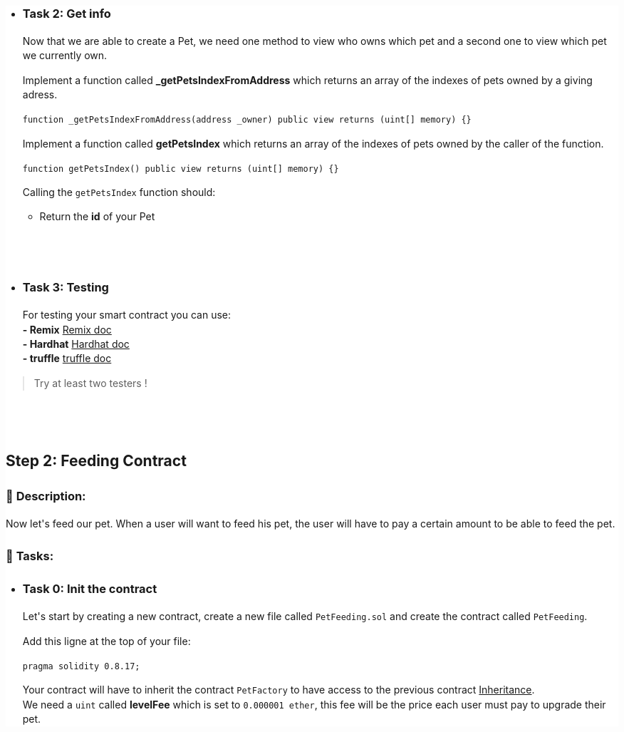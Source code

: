 - ### **Task 2: Get info**

  Now that we are able to create a Pet, we need one method to view who owns which pet and a second one to view which pet we currently own.

  Implement a function called **\_getPetsIndexFromAddress** which returns an array of the indexes of pets owned by a giving adress.

  ```solidity
  function _getPetsIndexFromAddress(address _owner) public view returns (uint[] memory) {}
  ```

  Implement a function called **getPetsIndex** which returns an array of the indexes of pets owned by the caller of the function.

  ```solidity
  function getPetsIndex() public view returns (uint[] memory) {}
  ```

  Calling the `getPetsIndex` function should:
    - Return the **id** of your Pet
<br>
<br>

- ### **Task 3: Testing**

  For testing your smart contract you can use: <br>
  **- Remix** [Remix doc](https://remix-ide.readthedocs.io/en/latest/index.html) <br>
  **- Hardhat** [Hardhat doc](https://hardhat.org/docs) <br>
  **- truffle** [truffle doc](https://trufflesuite.com/docs/) <br>

> Try at least two testers ! <br>

<br>
<br>

## Step 2: Feeding Contract

### :bookmark_tabs: **Description**:

Now let's feed our pet. When a user will want to feed his pet, the user will have to pay a certain amount to be able to feed the pet.

### :pushpin: **Tasks**:

- ### **Task 0: Init the contract**

  Let's start by creating a new contract, create a new file called `PetFeeding.sol` and create the contract called `PetFeeding`.

  Add this ligne at the top of your file:

  ```solidity
  pragma solidity 0.8.17;
  ```

  Your contract will have to inherit the contract `PetFactory` to have access to the previous contract [Inheritance](https://www.geeksforgeeks.org/solidity-inheritance/).<br>
  We need a `uint` called **levelFee** which is set to `0.000001 ether`, this fee will be the price each user must pay to upgrade their pet.<br>
